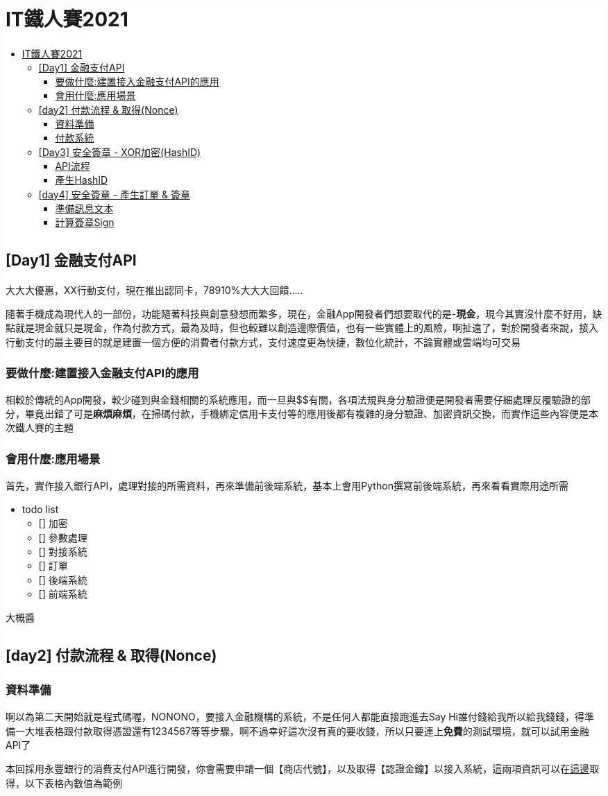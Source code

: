 # IT鐵人賽2021

- [IT鐵人賽2021](#it鐵人賽2021)
  - [[Day1] 金融支付API](#day1-金融支付api)
    - [要做什麼:建置接入金融支付API的應用](#要做什麼建置接入金融支付api的應用)
    - [會用什麼:應用場景](#會用什麼應用場景)
  - [[day2] 付款流程 & 取得(Nonce)](#day2-付款流程--取得nonce)
    - [資料準備](#資料準備)
    - [付款系統](#付款系統)
  - [[Day3] 安全簽章 - XOR加密(HashID)](#day3-安全簽章---xor加密hashid)
    - [API流程](#api流程)
    - [產生HashID](#產生hashid)
  - [[day4] 安全簽章 - 產生訂單 & 簽章](#day4-安全簽章---產生訂單--簽章)
    - [準備訊息文本](#準備訊息文本)
    - [計算簽章Sign](#計算簽章sign)

## [Day1] 金融支付API

大大大優惠，XX行動支付，現在推出認同卡，78910%大大大回饋.....

隨著手機成為現代人的一部份，功能隨著科技與創意發想而繁多，現在，金融App開發者們想要取代的是-**現金**，現今其實沒什麼不好用，缺點就是現金就只是現金，作為付款方式，最為及時，但也較難以創造邊際價值，也有一些實體上的風險，啊扯遠了，對於開發者來說，接入行動支付的最主要目的就是建置一個方便的消費者付款方式，支付速度更為快捷，數位化統計，不論實體或雲端均可交易

### 要做什麼:建置接入金融支付API的應用

相較於傳統的App開發，較少碰到與金錢相關的系統應用，而一旦與$$有關，各項法規與身分驗證便是開發者需要仔細處理反覆驗證的部分，畢竟出錯了可是**麻煩麻煩**，在掃碼付款，手機綁定信用卡支付等的應用後都有複雜的身分驗證、加密資訊交換，而實作這些內容便是本次鐵人賽的主題

### 會用什麼:應用場景

首先，實作接入銀行API，處理對接的所需資料，再來準備前後端系統，基本上會用Python撰寫前後端系統，再來看看實際用途所需

- todo list
  - [] 加密
  - [] 參數處理
  - [] 對接系統
  - [] 訂單
  - [] 後端系統
  - [] 前端系統

大概醬

## [day2] 付款流程 & 取得(Nonce)

### 資料準備

啊以為第二天開始就是程式碼喔，NONONO，要接入金融機構的系統，不是任何人都能直接跑進去Say Hi誰付錢給我所以給我錢錢，得準備一大堆表格跟付款取得憑證還有1234567等等步驟，啊不過幸好這次沒有真的要收錢，所以只要連上**免費**的測試環境，就可以試用金融API了

本回採用永豐銀行的消費支付API進行開發，你會需要申請一個【商店代號】，以及取得【認證金鑰】以接入系統，這兩項資訊可以在[這邊](https://developer.sinopac.com/ithome)取得，以下表格內數值為範例

